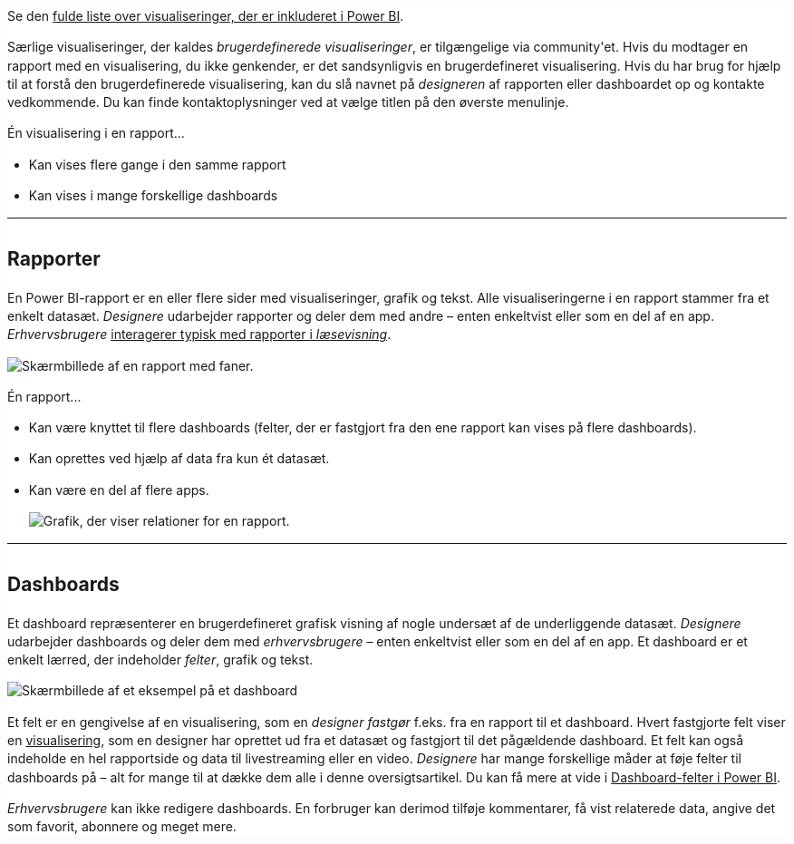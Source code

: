 Se den [fulde liste over visualiseringer, der er inkluderet i Power BI](end-user-visual-type.md).

Særlige visualiseringer, der kaldes *brugerdefinerede visualiseringer*, er tilgængelige via community'et. Hvis du modtager en rapport med en visualisering, du ikke genkender, er det sandsynligvis en brugerdefineret visualisering. Hvis du har brug for hjælp til at forstå den brugerdefinerede visualisering, kan du slå navnet på *designeren* af rapporten eller dashboardet op og kontakte vedkommende. Du kan finde kontaktoplysninger ved at vælge titlen på den øverste menulinje.

Én visualisering i en rapport...

- Kan vises flere gange i den samme rapport

- Kan vises i mange forskellige dashboards

_______________________________________________________

## <a name="reports"></a>Rapporter

En Power BI-rapport er en eller flere sider med visualiseringer, grafik og tekst. Alle visualiseringerne i en rapport stammer fra et enkelt datasæt. *Designere* udarbejder rapporter og deler dem med andre – enten enkeltvist eller som en del af en app.  *Erhvervsbrugere* [interagerer typisk med rapporter i *læsevisning*](end-user-reading-view.md).

![Skærmbillede af en rapport med faner.](media/end-user-basic-concepts/power-bi-report.png)

Én rapport...

- Kan være knyttet til flere dashboards (felter, der er fastgjort fra den ene rapport kan vises på flere dashboards).

- Kan oprettes ved hjælp af data fra kun ét datasæt.  

- Kan være en del af flere apps.

  ![Grafik, der viser relationer for en rapport.](media/end-user-basic-concepts/drawing5.png)

_______________________________________________________

## <a name="dashboards"></a>Dashboards

Et dashboard repræsenterer en brugerdefineret grafisk visning af nogle undersæt af de underliggende datasæt. *Designere* udarbejder dashboards og deler dem med *erhvervsbrugere* – enten enkeltvist eller som en del af en app. Et dashboard er et enkelt lærred, der indeholder *felter*, grafik og tekst.

  ![Skærmbillede af et eksempel på et dashboard](media/end-user-basic-concepts/power-bi-dashboard.png)

Et felt er en gengivelse af en visualisering, som en *designer* *fastgør* f.eks. fra en rapport til et dashboard. Hvert fastgjorte felt viser en [visualisering](end-user-visualizations.md), som en designer har oprettet ud fra et datasæt og fastgjort til det pågældende dashboard. Et felt kan også indeholde en hel rapportside og data til livestreaming eller en video. *Designere* har mange forskellige måder at føje felter til dashboards på – alt for mange til at dække dem alle i denne oversigtsartikel. Du kan få mere at vide i [Dashboard-felter i Power BI](end-user-tiles.md).

*Erhvervsbrugere* kan ikke redigere dashboards. En forbruger kan derimod tilføje kommentarer, få vist relaterede data, angive det som favorit, abonnere og meget mere.
